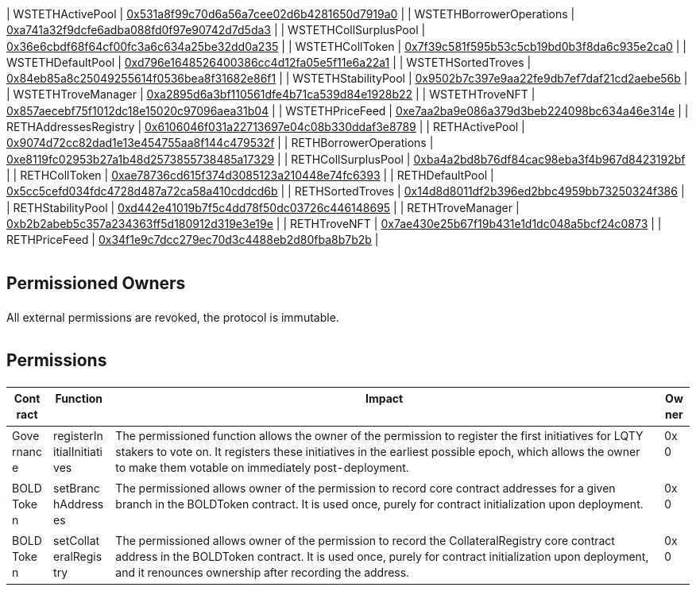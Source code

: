 | WSTETHActivePool            | [0x531a8f99c70d6a56a7cee02d6b4281650d7919a0](https://etherscan.io/address/0x531a8f99c70d6a56a7cee02d6b4281650d7919a0) |
| WSTETHBorrowerOperations    | [0xa741a32f9dcfe6adba088fd0f97e90742d7d5da3](https://etherscan.io/address/0xa741a32f9dcfe6adba088fd0f97e90742d7d5da3) |
| WSTETHCollSurplusPool       | [0x36e6cbdf68f64cf00fc3a6c634a25be32dd0a235](https://etherscan.io/address/0x36e6cbdf68f64cf00fc3a6c634a25be32dd0a235) |
| WSTETHCollToken             | [0x7f39c581f595b53c5cb19bd0b3f8da6c935e2ca0](https://etherscan.io/address/0x7f39c581f595b53c5cb19bd0b3f8da6c935e2ca0) |
| WSTETHDefaultPool           | [0xd796e1648526400386cc4d12fa05e5f11e6a22a1](https://etherscan.io/address/0xd796e1648526400386cc4d12fa05e5f11e6a22a1) |
| WSTETHSortedTroves          | [0x84eb85a8c25049255614f0536bea8f31682e86f1](https://etherscan.io/address/0x84eb85a8c25049255614f0536bea8f31682e86f1) |
| WSTETHStabilityPool         | [0x9502b7c397e9aa22fe9db7ef7daf21cd2aebe56b](https://etherscan.io/address/0x9502b7c397e9aa22fe9db7ef7daf21cd2aebe56b) |
| WSTETHTroveManager          | [0xa2895d6a3bf110561dfe4b71ca539d84e1928b22](https://etherscan.io/address/0xa2895d6a3bf110561dfe4b71ca539d84e1928b22) |
| WSTETHTroveNFT              | [0x857aecebf75f1012dc18e15020c97096aea31b04](https://etherscan.io/address/0x857aecebf75f1012dc18e15020c97096aea31b04) |
| WSTETHPriceFeed             | [0xe7aa2ba9e086a379d3beb224098bc634a46e314e](https://etherscan.io/address/0xe7aa2ba9e086a379d3beb224098bc634a46e314e) |
| RETHAddressesRegistry       | [0x6106046f031a22713697e04c08b330ddaf3e8789](https://etherscan.io/address/0x6106046f031a22713697e04c08b330ddaf3e8789) |
| RETHActivePool              | [0x9074d72cc82dad1e13e454755aa8f144c479532f](https://etherscan.io/address/0x9074d72cc82dad1e13e454755aa8f144c479532f) |
| RETHBorrowerOperations      | [0xe8119fc02953b27a1b48d2573855738485a17329](https://etherscan.io/address/0xe8119fc02953b27a1b48d2573855738485a17329) |
| RETHCollSurplusPool         | [0xba4a2bd8b76df84cac98eba3f4b967d8423192bf](https://etherscan.io/address/0xba4a2bd8b76df84cac98eba3f4b967d8423192bf) |
| RETHCollToken               | [0xae78736cd615f374d3085123a210448e74fc6393](https://etherscan.io/address/0xae78736cd615f374d3085123a210448e74fc6393) |
| RETHDefaultPool             | [0x5cc5cefd034fdc4728d487a72ca58a410cddcd6b](https://etherscan.io/address/0x5cc5cefd034fdc4728d487a72ca58a410cddcd6b) |
| RETHSortedTroves            | [0x14d8d8011df2b396ed2bbc4959bb73250324f386](https://etherscan.io/address/0x14d8d8011df2b396ed2bbc4959bb73250324f386) |
| RETHStabilityPool           | [0xd442e41019b7f5c4dd78f50dc03726c446148695](https://etherscan.io/address/0xd442e41019b7f5c4dd78f50dc03726c446148695) |
| RETHTroveManager            | [0xb2b2abeb5c357a234363ff5d180912d319e3e19e](https://etherscan.io/address/0xb2b2abeb5c357a234363ff5d180912d319e3e19e) |
| RETHTroveNFT                | [0x7ae430e25b67f19b431e1d1dc048a5bcf24c0873](https://etherscan.io/address/0x7ae430e25b67f19b431e1d1dc048a5bcf24c0873) |
| RETHPriceFeed               | [0x34f1e9c7dcc279ec70d3c4488eb2d80fba8b7b2b](https://etherscan.io/address/0x34f1e9c7dcc279ec70d3c4488eb2d80fba8b7b2b) |


## Permissioned Owners

All external permissions are revoked, the protocol is immutable.

## Permissions

| Contract   | Function                    | Impact                                                                                                                                                                                                                                                               | Owner |
| ---------- | --------------------------- | -------------------------------------------------------------------------------------------------------------------------------------------------------------------------------------------------------------------------------------------------------------------- | ----- |
| Governance | registerInitialInitiatives  | The permissioned function allows the owner of the permission to register the first initiatives for LQTY stakers to vote on. It registers these initiatives in the earliest possible epoch, which allows the owner to make them votable on immediately post-deployment. | 0x0   |
| BOLDToken | setBranchAddresses  | The permissioned allows owner of the permission to record core contract addresses for a given branch in the BOLDToken contract. It is used once, purely for contract initialization upon deployment. | 0x0   |
| BOLDToken | setCollateralRegistry  | The permissioned allows owner of the permission to record the CollateralRegistry core contract address in the BOLDToken contract. It is used once, purely for contract initialization upon deployment, and it renounces ownership after recording the address. | 0x0   |


